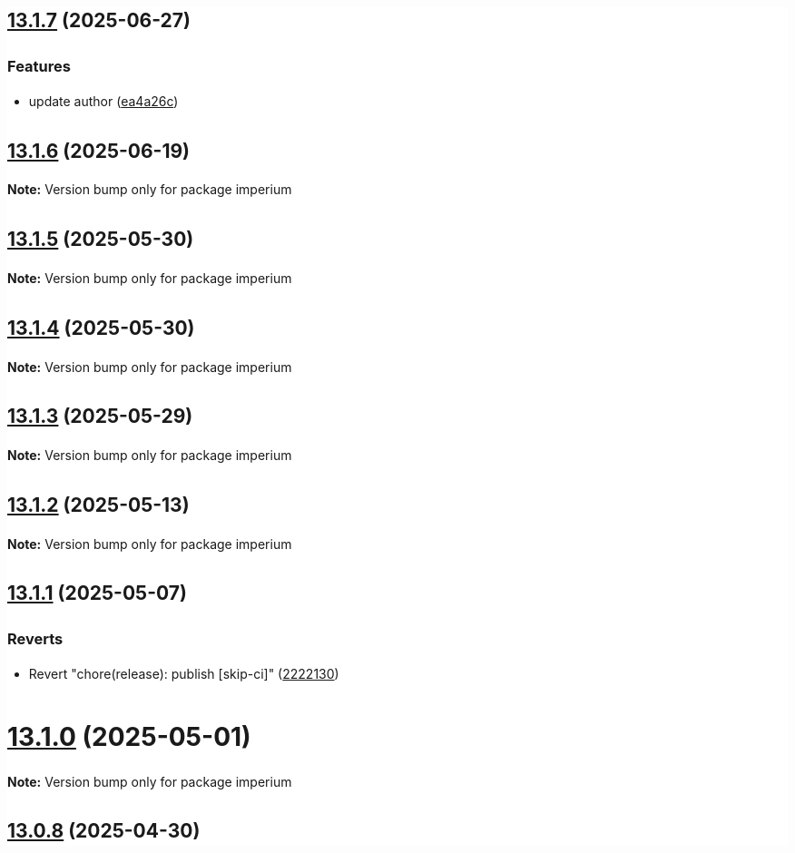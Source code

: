 ## [13.1.7](https://github.com/darkadept/imperium/compare/v13.1.6...v13.1.7) (2025-06-27)

### Features

- update author ([ea4a26c](https://github.com/darkadept/imperium/commit/ea4a26cff4bd7e29e21cf3c9d49caf2a18fa3f5e))

## [13.1.6](https://github.com/darkadept/imperium/compare/v13.1.5...v13.1.6) (2025-06-19)

**Note:** Version bump only for package imperium

## [13.1.5](https://github.com/darkadept/imperium/compare/v13.1.4...v13.1.5) (2025-05-30)

**Note:** Version bump only for package imperium

## [13.1.4](https://github.com/darkadept/imperium/compare/v13.1.3...v13.1.4) (2025-05-30)

**Note:** Version bump only for package imperium

## [13.1.3](https://github.com/darkadept/imperium/compare/v13.1.2...v13.1.3) (2025-05-29)

**Note:** Version bump only for package imperium

## [13.1.2](https://github.com/darkadept/imperium/compare/v13.1.1...v13.1.2) (2025-05-13)

**Note:** Version bump only for package imperium

## [13.1.1](https://github.com/darkadept/imperium/compare/v13.1.0...v13.1.1) (2025-05-07)

### Reverts

- Revert "chore(release): publish [skip-ci]" ([2222130](https://github.com/darkadept/imperium/commit/22221309200f7474056e514073ce6cccf2ea7c09))

# [13.1.0](https://github.com/darkadept/imperium/compare/v13.0.8...v13.1.0) (2025-05-01)

**Note:** Version bump only for package imperium

## [13.0.8](https://github.com/darkadept/imperium/compare/v13.0.7...v13.0.8) (2025-04-30)
